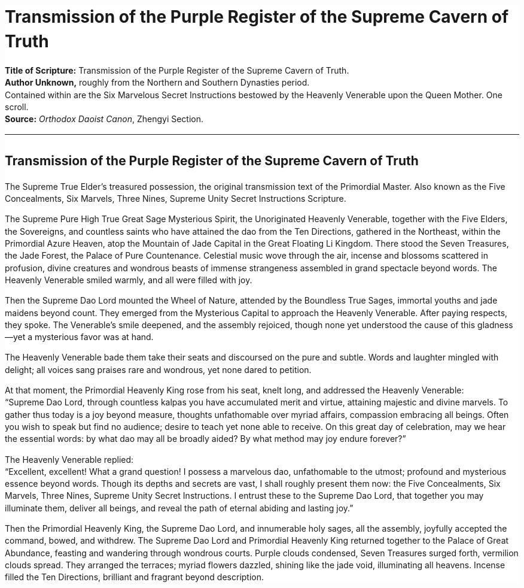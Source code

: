 # Transmission of the Purple Register of the Supreme Cavern of Truth

**Title of Scripture:** Transmission of the Purple Register of the Supreme Cavern of Truth.  
**Author Unknown,** roughly from the Northern and Southern Dynasties period.  
Contained within are the Six Marvelous Secret Instructions bestowed by the Heavenly Venerable upon the Queen Mother. One scroll.  
**Source:** *Orthodox Daoist Canon*, Zhengyi Section.

---

## Transmission of the Purple Register of the Supreme Cavern of Truth

The Supreme True Elder’s treasured possession, the original transmission text of the Primordial Master. Also known as the Five Concealments, Six Marvels, Three Nines, Supreme Unity Secret Instructions Scripture.

The Supreme Pure High True Great Sage Mysterious Spirit, the Unoriginated Heavenly Venerable, together with the Five Elders, the Sovereigns, and countless saints who have attained the dao from the Ten Directions, gathered in the Northeast, within the Primordial Azure Heaven, atop the Mountain of Jade Capital in the Great Floating Li Kingdom. There stood the Seven Treasures, the Jade Forest, the Palace of Pure Countenance. Celestial music wove through the air, incense and blossoms scattered in profusion, divine creatures and wondrous beasts of immense strangeness assembled in grand spectacle beyond words. The Heavenly Venerable smiled warmly, and all were filled with joy.

Then the Supreme Dao Lord mounted the Wheel of Nature, attended by the Boundless True Sages, immortal youths and jade maidens beyond count. They emerged from the Mysterious Capital to approach the Heavenly Venerable. After paying respects, they spoke. The Venerable’s smile deepened, and the assembly rejoiced, though none yet understood the cause of this gladness—yet a mysterious favor was at hand.

The Heavenly Venerable bade them take their seats and discoursed on the pure and subtle. Words and laughter mingled with delight; all voices sang praises rare and wondrous, yet none dared to petition.

At that moment, the Primordial Heavenly King rose from his seat, knelt long, and addressed the Heavenly Venerable:  
“Supreme Dao Lord, through countless kalpas you have accumulated merit and virtue, attaining majestic and divine marvels. To gather thus today is a joy beyond measure, thoughts unfathomable over myriad affairs, compassion embracing all beings. Often you wish to speak but find no audience; desire to teach yet none able to receive. On this great day of celebration, may we hear the essential words: by what dao may all be broadly aided? By what method may joy endure forever?”

The Heavenly Venerable replied:  
“Excellent, excellent! What a grand question! I possess a marvelous dao, unfathomable to the utmost; profound and mysterious essence beyond words. Though its depths and secrets are vast, I shall roughly present them now: the Five Concealments, Six Marvels, Three Nines, Supreme Unity Secret Instructions. I entrust these to the Supreme Dao Lord, that together you may illuminate them, deliver all beings, and reveal the path of eternal abiding and lasting joy.”

Then the Primordial Heavenly King, the Supreme Dao Lord, and innumerable holy sages, all the assembly, joyfully accepted the command, bowed, and withdrew. The Supreme Dao Lord and Primordial Heavenly King returned together to the Palace of Great Abundance, feasting and wandering through wondrous courts. Purple clouds condensed, Seven Treasures surged forth, vermilion clouds spread. They arranged the terraces; myriad flowers dazzled, shining like the jade void, illuminating all heavens. Incense filled the Ten Directions, brilliant and fragrant beyond description.
